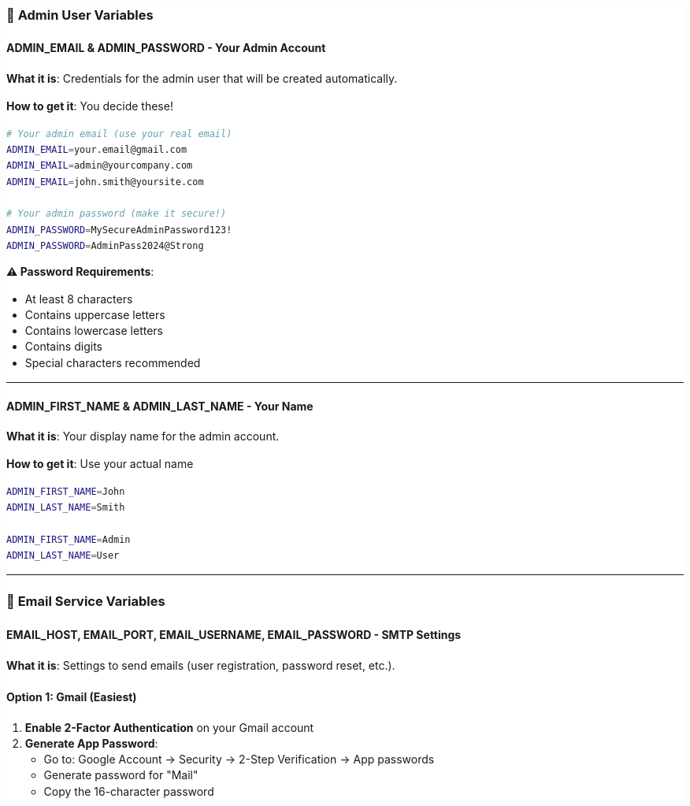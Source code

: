 
### 👤 **Admin User Variables**

#### **ADMIN_EMAIL & ADMIN_PASSWORD** - Your Admin Account
**What it is**: Credentials for the admin user that will be created automatically.

**How to get it**: You decide these!
```bash
# Your admin email (use your real email)
ADMIN_EMAIL=your.email@gmail.com
ADMIN_EMAIL=admin@yourcompany.com
ADMIN_EMAIL=john.smith@yoursite.com

# Your admin password (make it secure!)
ADMIN_PASSWORD=MySecureAdminPassword123!
ADMIN_PASSWORD=AdminPass2024@Strong
```

**⚠️ Password Requirements**:
- At least 8 characters
- Contains uppercase letters
- Contains lowercase letters  
- Contains digits
- Special characters recommended

---

#### **ADMIN_FIRST_NAME & ADMIN_LAST_NAME** - Your Name
**What it is**: Your display name for the admin account.

**How to get it**: Use your actual name
```bash
ADMIN_FIRST_NAME=John
ADMIN_LAST_NAME=Smith

ADMIN_FIRST_NAME=Admin
ADMIN_LAST_NAME=User
```

---

### 📧 **Email Service Variables**

#### **EMAIL_HOST, EMAIL_PORT, EMAIL_USERNAME, EMAIL_PASSWORD** - SMTP Settings
**What it is**: Settings to send emails (user registration, password reset, etc.).

#### **Option 1: Gmail (Easiest)**
1. **Enable 2-Factor Authentication** on your Gmail account
2. **Generate App Password**:
   - Go to: Google Account → Security → 2-Step Verification → App passwords
   - Generate password for "Mail"
   - Copy the 16-character password
